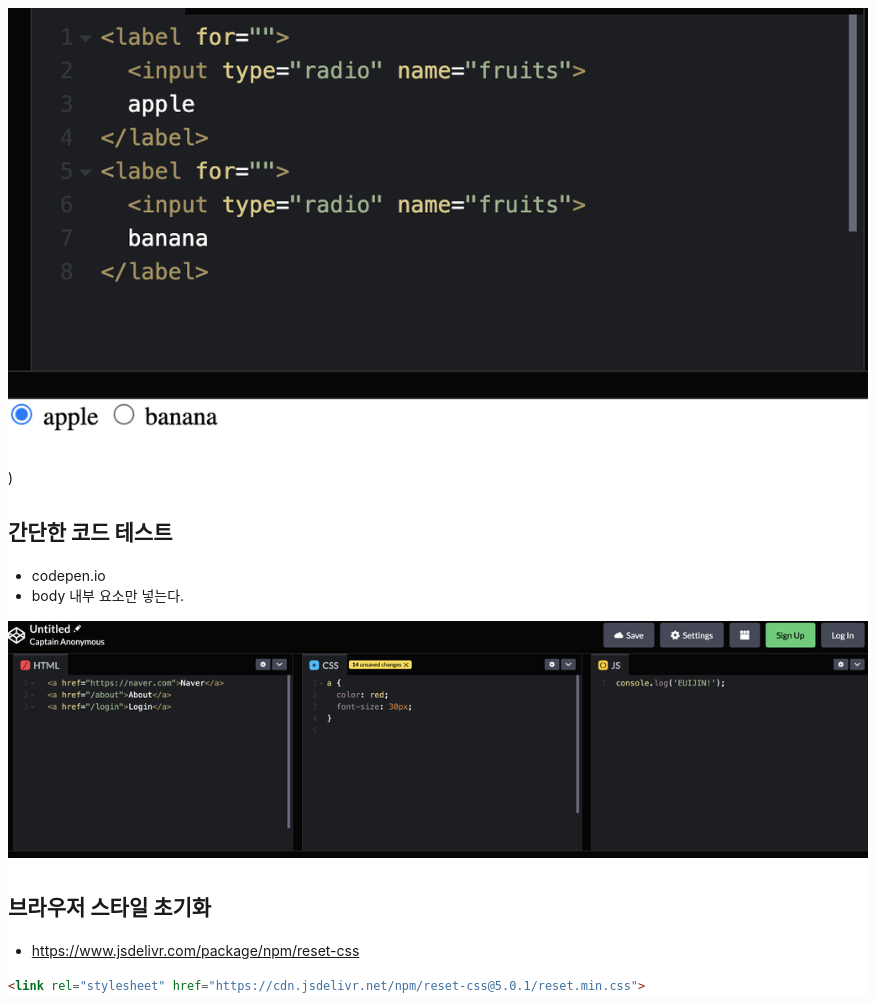 ![image-20210918103325781](HTML.assets/2.png))



## 간단한 코드 테스트

- codepen.io
- body 내부 요소만 넣는다.

![image-20210918103325781](HTML.assets/3.png)



## 브라우저 스타일 초기화

- https://www.jsdelivr.com/package/npm/reset-css

```html
<link rel="stylesheet" href="https://cdn.jsdelivr.net/npm/reset-css@5.0.1/reset.min.css">
```
